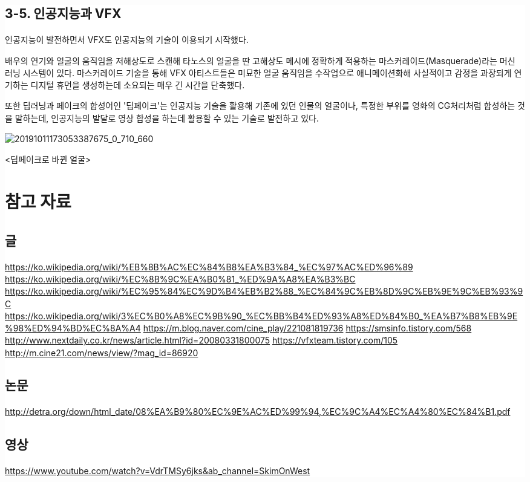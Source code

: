 
3-5. 인공지능과 VFX
----------------------

인공지능이 발전하면서 VFX도 인공지능의 기술이 이용되기 시작했다.

배우의 연기와 얼굴의 움직임을 저해상도로 스캔해 타노스의 얼굴을 딴 고해상도 메시에 정확하게 적용하는 마스커레이드(Masquerade)라는 머신 러닝 시스템이 있다. 마스커레이드 기술을 통해 VFX 아티스트들은 미묘한 얼굴 움직임을 수작업으로 애니메이션화해 사실적이고 감정을 과장되게 연기하는 디지털 휴먼을 생성하는데 소요되는 매우 긴 시간을 단축했다.

또한 딥러닝과 페이크의 합성어인 '딥페이크'는  인공지능 기술을 활용해 기존에 있던 인물의 얼굴이나, 특정한 부위를 영화의 CG처리처럼 합성하는 것을 말하는데, 인공지능의 발달로 영상 합성을 하는데 활용할 수 있는 기술로 발전하고 있다.

![20191011173053387675_0_710_660](https://user-images.githubusercontent.com/71221618/102716580-18432480-4320-11eb-988d-3c845194ab4d.jpg)

<딥페이크로 바뀐 얼굴>


# 참고 자료
글
---
https://ko.wikipedia.org/wiki/%EB%8B%AC%EC%84%B8%EA%B3%84_%EC%97%AC%ED%96%89
https://ko.wikipedia.org/wiki/%EC%8B%9C%EA%B0%81_%ED%9A%A8%EA%B3%BC
https://ko.wikipedia.org/wiki/%EC%95%84%EC%9D%B4%EB%B2%88_%EC%84%9C%EB%8D%9C%EB%9E%9C%EB%93%9C
https://ko.wikipedia.org/wiki/3%EC%B0%A8%EC%9B%90_%EC%BB%B4%ED%93%A8%ED%84%B0_%EA%B7%B8%EB%9E%98%ED%94%BD%EC%8A%A4
https://m.blog.naver.com/cine_play/221081819736
https://smsinfo.tistory.com/568
http://www.nextdaily.co.kr/news/article.html?id=20080331800075
https://vfxteam.tistory.com/105
http://m.cine21.com/news/view/?mag_id=86920

논문
----------
http://detra.org/down/html_date/08%EA%B9%80%EC%9E%AC%ED%99%94,%EC%9C%A4%EC%A4%80%EC%84%B1.pdf

영상
-----
https://www.youtube.com/watch?v=VdrTMSy6jks&ab_channel=SkimOnWest
